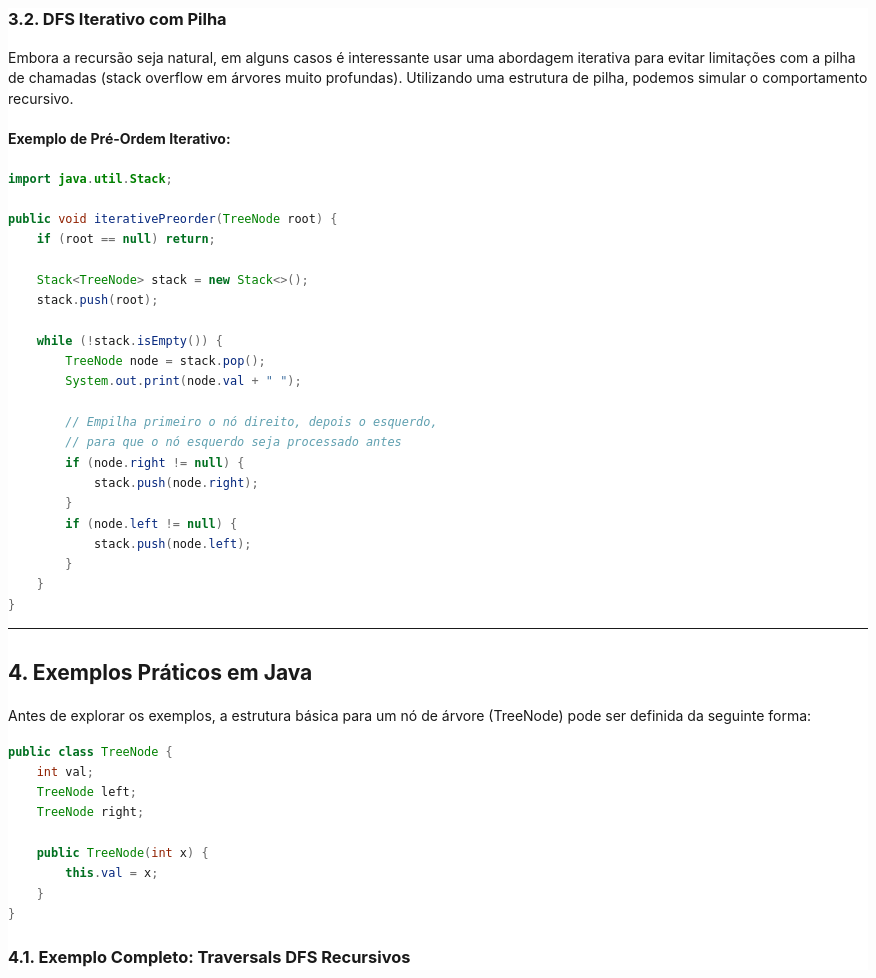 ### 3.2. DFS Iterativo com Pilha

Embora a recursão seja natural, em alguns casos é interessante usar uma abordagem iterativa para evitar limitações com a pilha de chamadas (stack overflow em árvores muito profundas). Utilizando uma estrutura de pilha, podemos simular o comportamento recursivo.

#### Exemplo de Pré-Ordem Iterativo:

```java
import java.util.Stack;

public void iterativePreorder(TreeNode root) {
    if (root == null) return;
    
    Stack<TreeNode> stack = new Stack<>();
    stack.push(root);
    
    while (!stack.isEmpty()) {
        TreeNode node = stack.pop();
        System.out.print(node.val + " ");
        
        // Empilha primeiro o nó direito, depois o esquerdo, 
        // para que o nó esquerdo seja processado antes
        if (node.right != null) {
            stack.push(node.right);
        }
        if (node.left != null) {
            stack.push(node.left);
        }
    }
}
```

---

## 4. Exemplos Práticos em Java

Antes de explorar os exemplos, a estrutura básica para um nó de árvore (TreeNode) pode ser definida da seguinte forma:

```java
public class TreeNode {
    int val;
    TreeNode left;
    TreeNode right;
    
    public TreeNode(int x) {
        this.val = x;
    }
}
```

### 4.1. Exemplo Completo: Traversals DFS Recursivos

